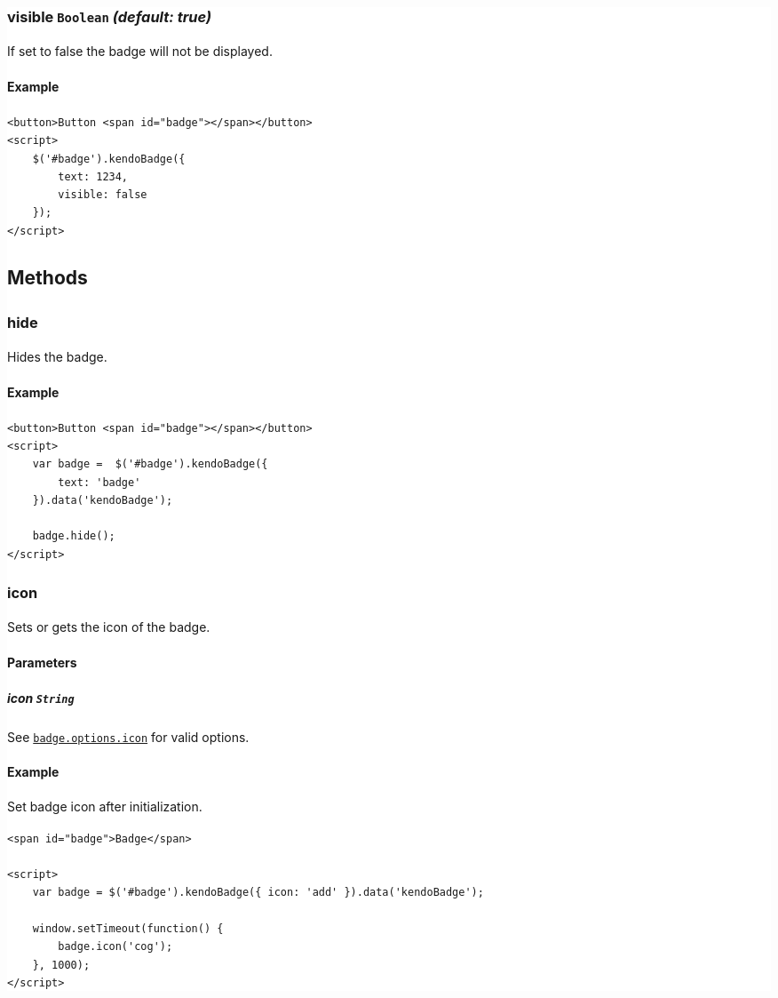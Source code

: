 
### visible `Boolean` *(default: true)*

If set to false the badge will not be displayed.

#### Example

    <button>Button <span id="badge"></span></button>
    <script>
        $('#badge').kendoBadge({
            text: 1234,
            visible: false
        });
    </script>




## Methods


### hide

Hides the badge.

#### Example

    <button>Button <span id="badge"></span></button>
    <script>
        var badge =  $('#badge').kendoBadge({
            text: 'badge'
        }).data('kendoBadge');

        badge.hide();
    </script>


### icon

Sets or gets the icon of the badge.

#### Parameters

##### icon `String`

See [`badge.options.icon`](/api/javascript/ui/badge/configuration/icon) for valid options.

#### Example

Set badge icon after initialization.

    <span id="badge">Badge</span>

    <script>
        var badge = $('#badge').kendoBadge({ icon: 'add' }).data('kendoBadge');

        window.setTimeout(function() {
            badge.icon('cog');
        }, 1000);
    </script>
